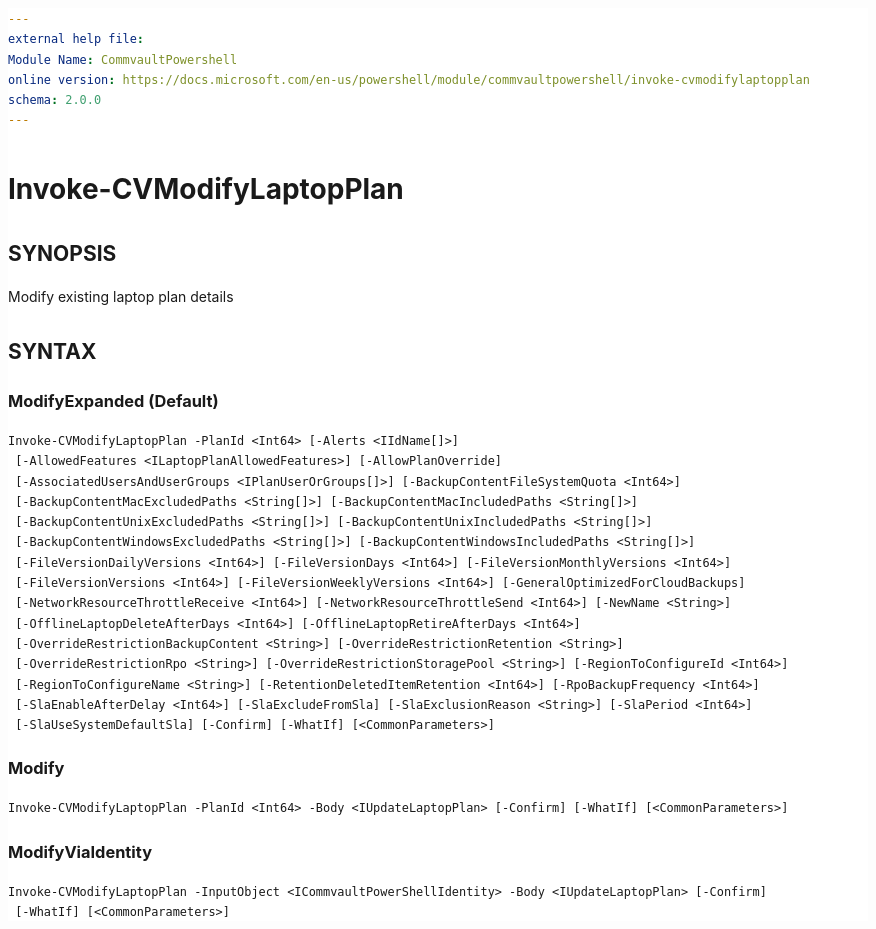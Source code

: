 ```yaml
---
external help file:
Module Name: CommvaultPowershell
online version: https://docs.microsoft.com/en-us/powershell/module/commvaultpowershell/invoke-cvmodifylaptopplan
schema: 2.0.0
---
```


# Invoke-CVModifyLaptopPlan

## SYNOPSIS
Modify existing laptop plan details

## SYNTAX

### ModifyExpanded (Default)
```
Invoke-CVModifyLaptopPlan -PlanId <Int64> [-Alerts <IIdName[]>]
 [-AllowedFeatures <ILaptopPlanAllowedFeatures>] [-AllowPlanOverride]
 [-AssociatedUsersAndUserGroups <IPlanUserOrGroups[]>] [-BackupContentFileSystemQuota <Int64>]
 [-BackupContentMacExcludedPaths <String[]>] [-BackupContentMacIncludedPaths <String[]>]
 [-BackupContentUnixExcludedPaths <String[]>] [-BackupContentUnixIncludedPaths <String[]>]
 [-BackupContentWindowsExcludedPaths <String[]>] [-BackupContentWindowsIncludedPaths <String[]>]
 [-FileVersionDailyVersions <Int64>] [-FileVersionDays <Int64>] [-FileVersionMonthlyVersions <Int64>]
 [-FileVersionVersions <Int64>] [-FileVersionWeeklyVersions <Int64>] [-GeneralOptimizedForCloudBackups]
 [-NetworkResourceThrottleReceive <Int64>] [-NetworkResourceThrottleSend <Int64>] [-NewName <String>]
 [-OfflineLaptopDeleteAfterDays <Int64>] [-OfflineLaptopRetireAfterDays <Int64>]
 [-OverrideRestrictionBackupContent <String>] [-OverrideRestrictionRetention <String>]
 [-OverrideRestrictionRpo <String>] [-OverrideRestrictionStoragePool <String>] [-RegionToConfigureId <Int64>]
 [-RegionToConfigureName <String>] [-RetentionDeletedItemRetention <Int64>] [-RpoBackupFrequency <Int64>]
 [-SlaEnableAfterDelay <Int64>] [-SlaExcludeFromSla] [-SlaExclusionReason <String>] [-SlaPeriod <Int64>]
 [-SlaUseSystemDefaultSla] [-Confirm] [-WhatIf] [<CommonParameters>]
```

### Modify
```
Invoke-CVModifyLaptopPlan -PlanId <Int64> -Body <IUpdateLaptopPlan> [-Confirm] [-WhatIf] [<CommonParameters>]
```

### ModifyViaIdentity
```
Invoke-CVModifyLaptopPlan -InputObject <ICommvaultPowerShellIdentity> -Body <IUpdateLaptopPlan> [-Confirm]
 [-WhatIf] [<CommonParameters>]
```
